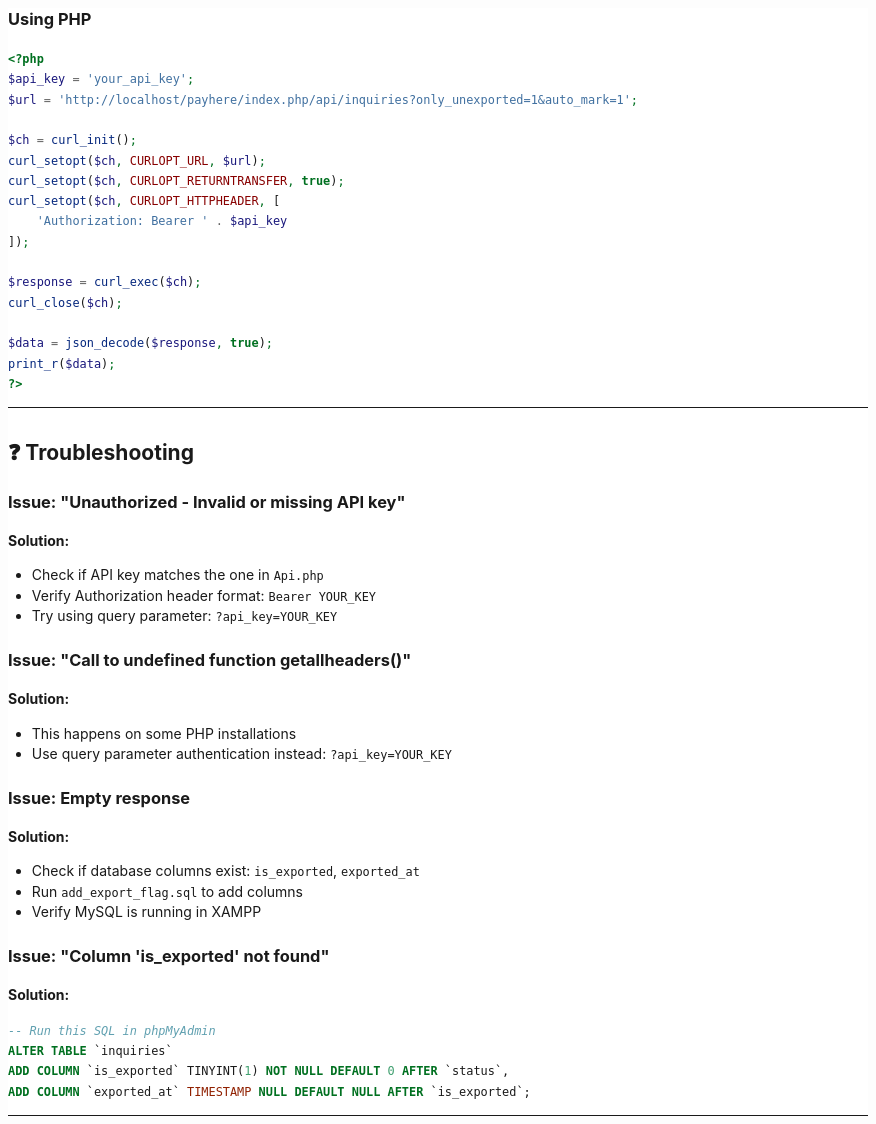 ### Using PHP

```php
<?php
$api_key = 'your_api_key';
$url = 'http://localhost/payhere/index.php/api/inquiries?only_unexported=1&auto_mark=1';

$ch = curl_init();
curl_setopt($ch, CURLOPT_URL, $url);
curl_setopt($ch, CURLOPT_RETURNTRANSFER, true);
curl_setopt($ch, CURLOPT_HTTPHEADER, [
    'Authorization: Bearer ' . $api_key
]);

$response = curl_exec($ch);
curl_close($ch);

$data = json_decode($response, true);
print_r($data);
?>
```

---

## ❓ Troubleshooting

### Issue: "Unauthorized - Invalid or missing API key"
**Solution:** 
- Check if API key matches the one in `Api.php`
- Verify Authorization header format: `Bearer YOUR_KEY`
- Try using query parameter: `?api_key=YOUR_KEY`

### Issue: "Call to undefined function getallheaders()"
**Solution:** 
- This happens on some PHP installations
- Use query parameter authentication instead: `?api_key=YOUR_KEY`

### Issue: Empty response
**Solution:**
- Check if database columns exist: `is_exported`, `exported_at`
- Run `add_export_flag.sql` to add columns
- Verify MySQL is running in XAMPP

### Issue: "Column 'is_exported' not found"
**Solution:**
```sql
-- Run this SQL in phpMyAdmin
ALTER TABLE `inquiries` 
ADD COLUMN `is_exported` TINYINT(1) NOT NULL DEFAULT 0 AFTER `status`,
ADD COLUMN `exported_at` TIMESTAMP NULL DEFAULT NULL AFTER `is_exported`;
```

---